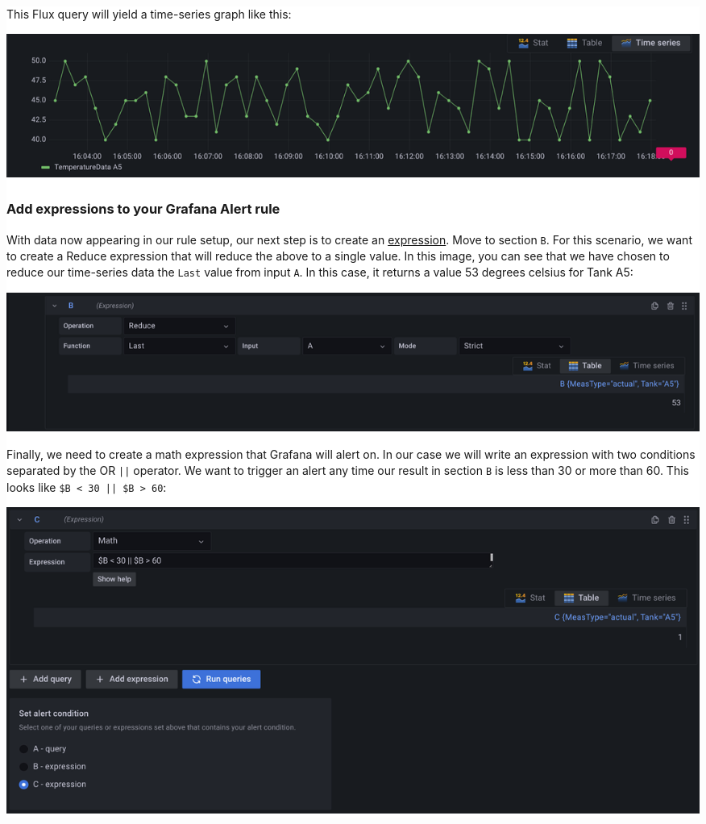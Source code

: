 This Flux query will yield a time-series graph like this:

![grafana alerts from flux queries](https://raw.githubusercontent.com/grafana/tutorials/master/content/tutorials/assets/flux-alert-00.png)

### Add expressions to your Grafana Alert rule

With data now appearing in our rule setup, our next step is to create an [expression](https://grafana.com/docs/grafana/v9.0/panels/query-a-data-source/use-expressions-to-manipulate-data/about-expressions/#using-expressions). Move to section `B`. For this scenario, we want to create a Reduce expression that will reduce the above to a single value. In this image, you can see that we have chosen to reduce our time-series data the `Last` value from input `A`. In this case, it returns a value 53 degrees celsius for Tank A5:

![grafana alerts from flux queries](https://raw.githubusercontent.com/grafana/tutorials/master/content/tutorials/assets/flux-alert-01.png)

Finally, we need to create a math expression that Grafana will alert on. In our case we will write an expression with two conditions separated by the OR `||` operator. We want to trigger an alert any time our result in section `B` is less than 30 or more than 60. This looks like `$B < 30 || $B > 60`:

![grafana alerts from flux queries](https://raw.githubusercontent.com/grafana/tutorials/master/content/tutorials/assets/flux-alert-02.png)
